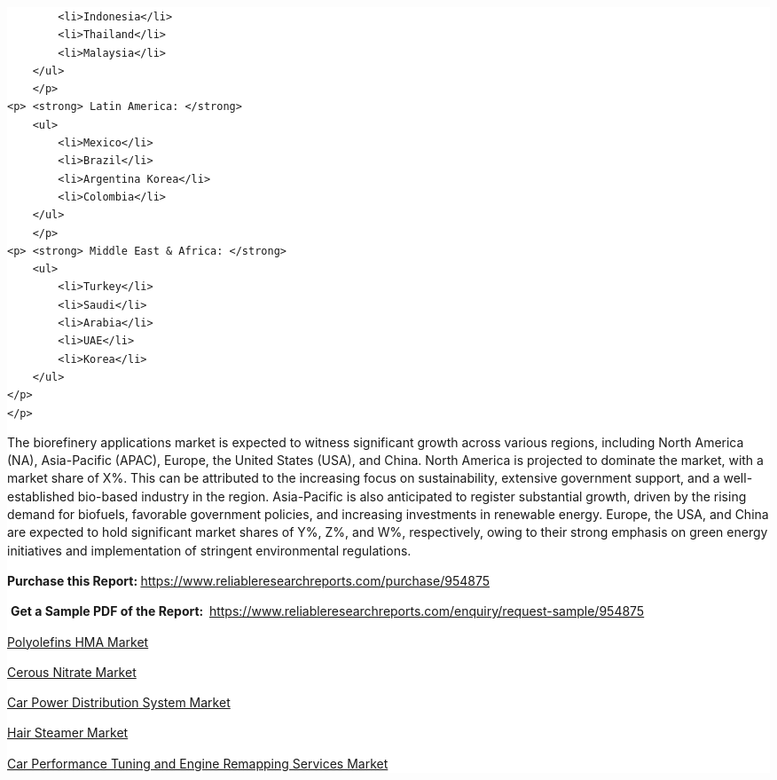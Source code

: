             <li>Indonesia</li>
            <li>Thailand</li>
            <li>Malaysia</li>
        </ul>
        </p> 
    <p> <strong> Latin America: </strong>
        <ul>
            <li>Mexico</li>
            <li>Brazil</li>
            <li>Argentina Korea</li>
            <li>Colombia</li>
        </ul>
        </p> 
    <p> <strong> Middle East & Africa: </strong>
        <ul>
            <li>Turkey</li>
            <li>Saudi</li>
            <li>Arabia</li>
            <li>UAE</li>
            <li>Korea</li>
        </ul>
    </p>
    </p>
<p><p>The biorefinery applications market is expected to witness significant growth across various regions, including North America (NA), Asia-Pacific (APAC), Europe, the United States (USA), and China. North America is projected to dominate the market, with a market share of X%. This can be attributed to the increasing focus on sustainability, extensive government support, and a well-established bio-based industry in the region. Asia-Pacific is also anticipated to register substantial growth, driven by the rising demand for biofuels, favorable government policies, and increasing investments in renewable energy. Europe, the USA, and China are expected to hold significant market shares of Y%, Z%, and W%, respectively, owing to their strong emphasis on green energy initiatives and implementation of stringent environmental regulations.</p></p>
<p><strong>Purchase this Report: </strong><a href="https://www.reliableresearchreports.com/purchase/954875">https://www.reliableresearchreports.com/purchase/954875</a></p>
<p>&nbsp;<strong>Get a Sample PDF of the Report:&nbsp;&nbsp;</strong><a href="https://www.reliableresearchreports.com/enquiry/request-sample/954875">https://www.reliableresearchreports.com/enquiry/request-sample/954875</a></p>
<p><strong></strong></p>
<p><p><a href="https://medium.com/@angelaarnold1941/polyolefins-hma-market-competitive-analysis-market-trends-and-forecast-to-2031-9463e44ab467">Polyolefins HMA Market</a></p><p><a href="https://www.linkedin.com/pulse/cerous-nitrate-market-furnish-information-size-share-dynamics-k7uae?trackingId=s1JiX54bQC6%2FBRafuycFzg%3D%3D">Cerous Nitrate Market</a></p><p><a href="https://github.com/scarol104/Market-Research-Report-List-2/blob/main/car-power-distribution-system-market.md">Car Power Distribution System Market</a></p><p><a href="https://www.linkedin.com/pulse/global-hair-steamer-market-types-applications-major-players-4kqae?trackingId=64xJge4ARpOWw%2FmgTrEwpw%3D%3D">Hair Steamer Market</a></p><p><a href="https://github.com/dzharov81/Market-Research-Report-List-2/blob/main/car-performance-tuning-and-engine-remapping-services-market.md">Car Performance Tuning and Engine Remapping Services Market</a></p></p>